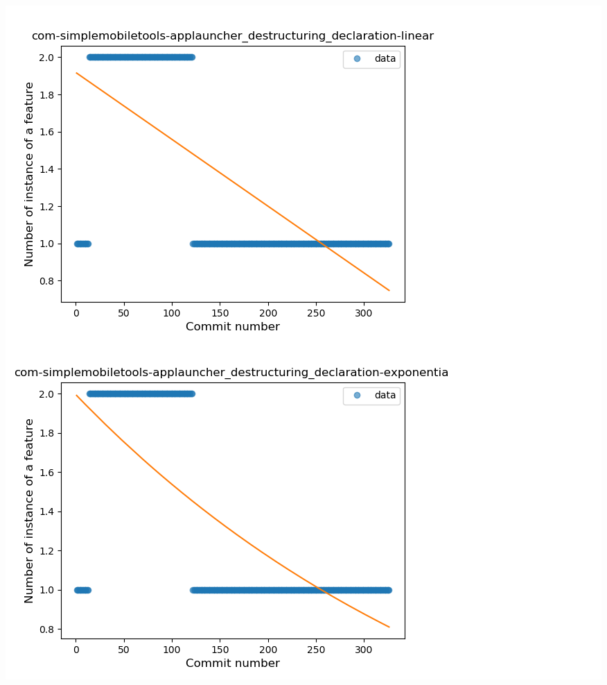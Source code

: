 ![com-simplemobiletools-applauncher T2](../plots/com-simplemobiletools-applauncher_destructuring_declaration_T2.png)
![com-simplemobiletools-applauncher T5](../plots/com-simplemobiletools-applauncher_destructuring_declaration_T5.png)